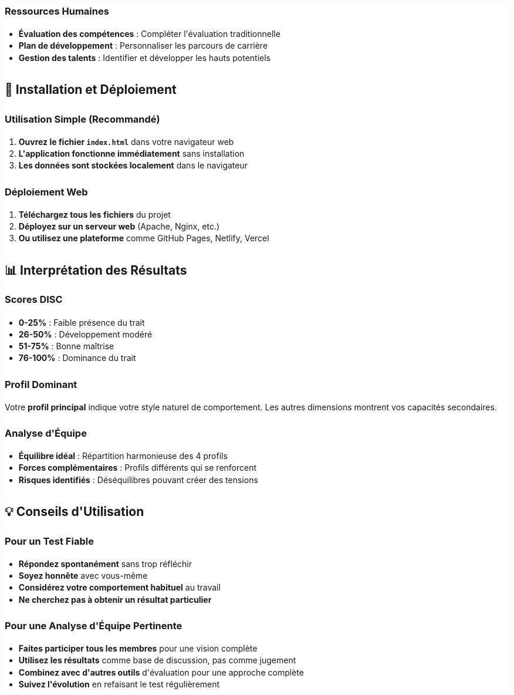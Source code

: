 ### Ressources Humaines
- **Évaluation des compétences** : Compléter l'évaluation traditionnelle
- **Plan de développement** : Personnaliser les parcours de carrière
- **Gestion des talents** : Identifier et développer les hauts potentiels

## 🔧 Installation et Déploiement

### Utilisation Simple (Recommandé)
1. **Ouvrez le fichier `index.html`** dans votre navigateur web
2. **L'application fonctionne immédiatement** sans installation
3. **Les données sont stockées localement** dans le navigateur

### Déploiement Web
1. **Téléchargez tous les fichiers** du projet
2. **Déployez sur un serveur web** (Apache, Nginx, etc.)
3. **Ou utilisez une plateforme** comme GitHub Pages, Netlify, Vercel

## 📊 Interprétation des Résultats

### Scores DISC
- **0-25%** : Faible présence du trait
- **26-50%** : Développement modéré
- **51-75%** : Bonne maîtrise
- **76-100%** : Dominance du trait

### Profil Dominant
Votre **profil principal** indique votre style naturel de comportement. Les autres dimensions montrent vos capacités secondaires.

### Analyse d'Équipe
- **Équilibre idéal** : Répartition harmonieuse des 4 profils
- **Forces complémentaires** : Profils différents qui se renforcent
- **Risques identifiés** : Déséquilibres pouvant créer des tensions

## 💡 Conseils d'Utilisation

### Pour un Test Fiable
- **Répondez spontanément** sans trop réfléchir
- **Soyez honnête** avec vous-même
- **Considérez votre comportement habituel** au travail
- **Ne cherchez pas à obtenir un résultat particulier**

### Pour une Analyse d'Équipe Pertinente
- **Faites participer tous les membres** pour une vision complète
- **Utilisez les résultats** comme base de discussion, pas comme jugement
- **Combinez avec d'autres outils** d'évaluation pour une approche complète
- **Suivez l'évolution** en refaisant le test régulièrement
